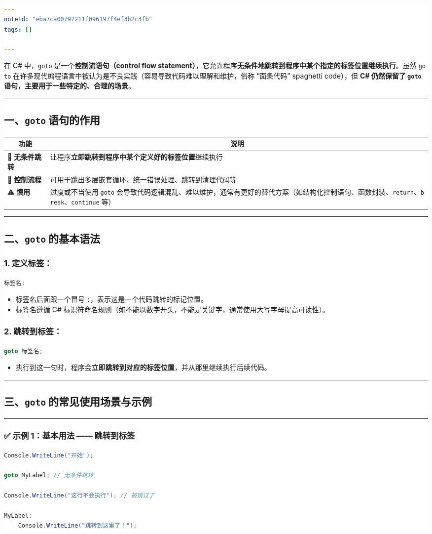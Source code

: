 ```yaml
---
noteId: "eba7ca00797211f096197f4ef3b2c3fb"
tags: []

---
```


在 C# 中，`goto` 是一个**控制流语句（control flow statement）**，它允许程序**无条件地跳转到程序中某个指定的标签位置继续执行**。虽然 `goto` 在许多现代编程语言中被认为是不良实践（容易导致代码难以理解和维护，俗称 “面条代码” spaghetti code），但 **C# 仍然保留了 `goto` 语句，主要用于一些特定的、合理的场景**。

---

## 一、`goto` 语句的作用

| 功能 | 说明 |
|------|------|
| 🚀 **无条件跳转** | 让程序**立即跳转到程序中某个定义好的标签位置**继续执行 |
| 🎯 **控制流程** | 可用于跳出多层嵌套循环、统一错误处理、跳转到清理代码等 |
| ⚠️ **慎用** | 过度或不当使用 `goto` 会导致代码逻辑混乱、难以维护，通常有更好的替代方案（如结构化控制语句、函数封装、`return`、`break`、`continue` 等） |

---

## 二、`goto` 的基本语法

### 1. 定义标签：

```csharp
标签名:
```

- 标签名后面跟一个冒号 `:`，表示这是一个代码跳转的标记位置。
- 标签名遵循 C# 标识符命名规则（如不能以数字开头，不能是关键字，通常使用大写字母提高可读性）。

### 2. 跳转到标签：

```csharp
goto 标签名;
```

- 执行到这一句时，程序会**立即跳转到对应的标签位置**，并从那里继续执行后续代码。

---

## 三、`goto` 的常见使用场景与示例

---

### ✅ 示例 1：基本用法 —— 跳转到标签

```csharp
Console.WriteLine("开始");

goto MyLabel; // 无条件跳转

Console.WriteLine("这行不会执行"); // 被跳过了

MyLabel:
    Console.WriteLine("跳转到这里了！");
```
